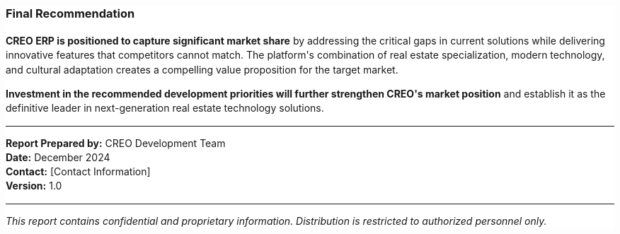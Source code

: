 ### Final Recommendation

**CREO ERP is positioned to capture significant market share** by addressing the critical gaps in current solutions while delivering innovative features that competitors cannot match. The platform's combination of real estate specialization, modern technology, and cultural adaptation creates a compelling value proposition for the target market.

**Investment in the recommended development priorities will further strengthen CREO's market position** and establish it as the definitive leader in next-generation real estate technology solutions.

---

**Report Prepared by:** CREO Development Team  
**Date:** December 2024  
**Contact:** [Contact Information]  
**Version:** 1.0

---

*This report contains confidential and proprietary information. Distribution is restricted to authorized personnel only.*